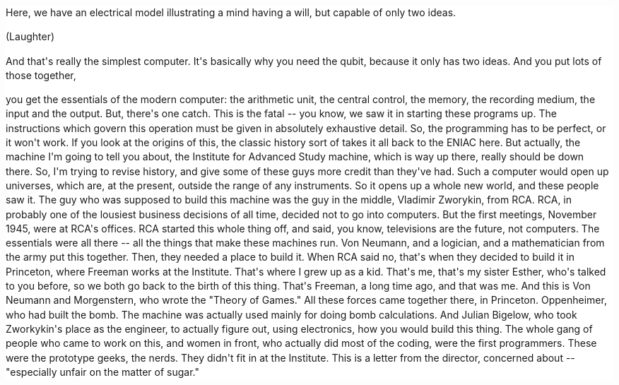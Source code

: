 Here, we have an electrical model illustrating a mind having a will,
but capable of only two ideas.

(Laughter)

And that&#39;s really the simplest computer.
It&#39;s basically why you need the qubit,
because it only has two ideas.
And you put lots of those together,

you get the essentials of the modern computer:
the arithmetic unit, the central control, the memory,
the recording medium, the input and the output.
But, there&#39;s one catch. This is the fatal -- you know,
we saw it in starting these programs up.
The instructions which govern this operation
must be given in absolutely exhaustive detail.
So, the programming has to be perfect, or it won&#39;t work.
If you look at the origins of this,
the classic history sort of takes it all back to the ENIAC here.
But actually, the machine I&#39;m going to tell you about,
the Institute for Advanced Study machine, which is way up there,
really should be down there. So, I&#39;m trying to revise history,
and give some of these guys more credit than they&#39;ve had.
Such a computer would open up universes,
which are, at the present, outside the range of any instruments.
So it opens up a whole new world, and these people saw it.
The guy who was supposed to build this machine
was the guy in the middle, Vladimir Zworykin, from RCA.
RCA, in probably one of the lousiest business decisions
of all time, decided not to go into computers.
But the first meetings, November 1945, were at RCA&#39;s offices.
RCA started this whole thing off, and said, you know,
televisions are the future, not computers.
The essentials were all there --
all the things that make these machines run.
Von Neumann, and a logician, and a mathematician from the army
put this together. Then, they needed a place to build it.
When RCA said no, that&#39;s when they decided to build it in Princeton,
where Freeman works at the Institute.
That&#39;s where I grew up as a kid.
That&#39;s me, that&#39;s my sister Esther, who&#39;s talked to you before,
so we both go back to the birth of this thing.
That&#39;s Freeman, a long time ago,
and that was me.
And this is Von Neumann and Morgenstern,
who wrote the &quot;Theory of Games.&quot;
All these forces came together there, in Princeton.
Oppenheimer, who had built the bomb.
The machine was actually used mainly for doing bomb calculations.
And Julian Bigelow, who took
Zworkykin&#39;s place as the engineer, to actually figure out, using electronics,
how you would build this thing. The whole gang of people who came to work on this,
and women in front, who actually did most of the coding, were the first programmers.
These were the prototype geeks, the nerds.
They didn&#39;t fit in at the Institute.
This is a letter from the director, concerned about --
&quot;especially unfair on the matter of sugar.&quot;
